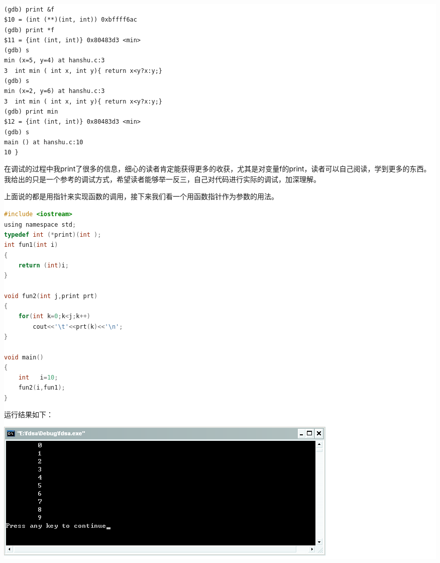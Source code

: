 ```
(gdb) print &f
$10 = (int (**)(int, int)) 0xbffff6ac
(gdb) print *f
$11 = {int (int, int)} 0x80483d3 <min>
(gdb) s
min (x=5, y=4) at hanshu.c:3
3  int min ( int x, int y){ return x<y?x:y;}
(gdb) s
min (x=2, y=6) at hanshu.c:3
3  int min ( int x, int y){ return x<y?x:y;}
(gdb) print min
$12 = {int (int, int)} 0x80483d3 <min>
(gdb) s
main () at hanshu.c:10
10 }
```

在调试的过程中我print了很多的信息，细心的读者肯定能获得更多的收获，尤其是对变量f的print，读者可以自己阅读，学到更多的东西。我给出的只是一个参考的调试方式，希望读者能够举一反三，自己对代码进行实际的调试，加深理解。

上面说的都是用指针来实现函数的调用，接下来我们看一个用函数指针作为参数的用法。

```c
#include <iostream>
using namespace std;
typedef int (*print)(int );
int fun1(int i)
{  
    return (int)i;  
}  
   
void fun2(int j,print prt)
{  
    for(int k=0;k<j;k++)
        cout<<'\t'<<prt(k)<<'\n'; 
}  
   
void main() 
{  
    int   i=10;  
    fun2(i,fun1);  
} 
```

运行结果如下：

![0_1309849056yY22.gif](img/0_1309849056yY22.gif)
